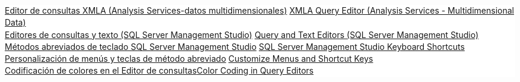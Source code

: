  <span data-ttu-id="19a28-179">[Editor de consultas XMLA &#40;Analysis Services-datos multidimensionales&#41;](xmla-query-editor-analysis-services-multidimensional-data.md) </span><span class="sxs-lookup"><span data-stu-id="19a28-179">[XMLA Query Editor &#40;Analysis Services - Multidimensional Data&#41;](xmla-query-editor-analysis-services-multidimensional-data.md) </span></span>  
 <span data-ttu-id="19a28-180">[Editores de consultas y texto &#40;SQL Server Management Studio&#41;](../relational-databases/scripting/query-and-text-editors-sql-server-management-studio.md) </span><span class="sxs-lookup"><span data-stu-id="19a28-180">[Query and Text Editors &#40;SQL Server Management Studio&#41;](../relational-databases/scripting/query-and-text-editors-sql-server-management-studio.md) </span></span>  
 <span data-ttu-id="19a28-181">[Métodos abreviados de teclado SQL Server Management Studio](../ssms/sql-server-management-studio-keyboard-shortcuts.md) </span><span class="sxs-lookup"><span data-stu-id="19a28-181">[SQL Server Management Studio Keyboard Shortcuts](../ssms/sql-server-management-studio-keyboard-shortcuts.md) </span></span>  
 <span data-ttu-id="19a28-182">[Personalización de menús y teclas de método abreviado](../ssms/customize-menus-and-shortcut-keys.md) </span><span class="sxs-lookup"><span data-stu-id="19a28-182">[Customize Menus and Shortcut Keys](../ssms/customize-menus-and-shortcut-keys.md) </span></span>  
 [<span data-ttu-id="19a28-183">Codificación de colores en el Editor de consultas</span><span class="sxs-lookup"><span data-stu-id="19a28-183">Color Coding in Query Editors</span></span>](../relational-databases/scripting/color-coding-in-query-editors.md)  
  
  
